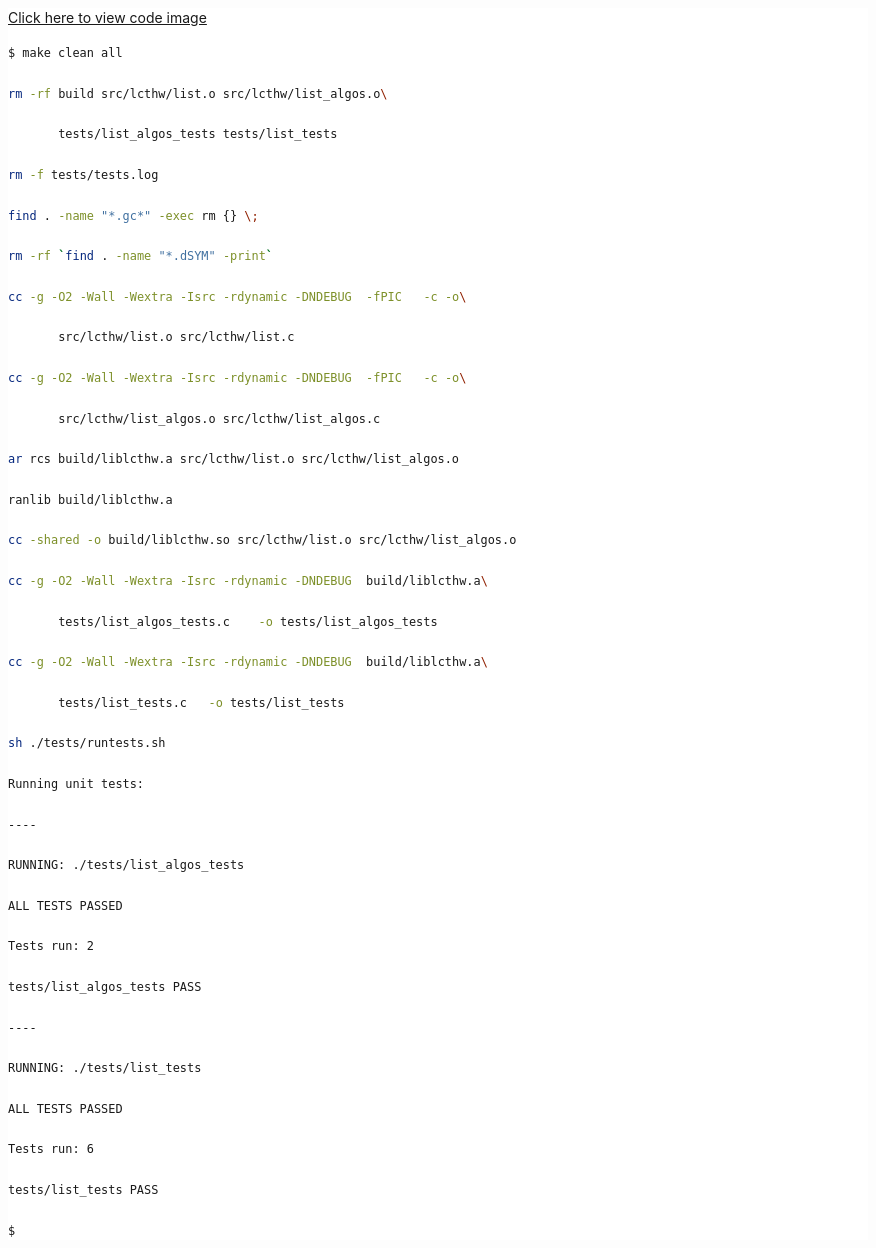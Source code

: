 [Click here to view code image](https://learning.oreilly.com/library/view/learn-c-the/9780133124385/ch33_images.html#p195pro01a)

```bash
$ make clean all

rm -rf build src/lcthw/list.o src/lcthw/list_algos.o\

       tests/list_algos_tests tests/list_tests

rm -f tests/tests.log

find . -name "*.gc*" -exec rm {} \;

rm -rf `find . -name "*.dSYM" -print`

cc -g -O2 -Wall -Wextra -Isrc -rdynamic -DNDEBUG  -fPIC   -c -o\

       src/lcthw/list.o src/lcthw/list.c

cc -g -O2 -Wall -Wextra -Isrc -rdynamic -DNDEBUG  -fPIC   -c -o\

       src/lcthw/list_algos.o src/lcthw/list_algos.c

ar rcs build/liblcthw.a src/lcthw/list.o src/lcthw/list_algos.o

ranlib build/liblcthw.a

cc -shared -o build/liblcthw.so src/lcthw/list.o src/lcthw/list_algos.o

cc -g -O2 -Wall -Wextra -Isrc -rdynamic -DNDEBUG  build/liblcthw.a\

       tests/list_algos_tests.c    -o tests/list_algos_tests

cc -g -O2 -Wall -Wextra -Isrc -rdynamic -DNDEBUG  build/liblcthw.a\

       tests/list_tests.c   -o tests/list_tests

sh ./tests/runtests.sh

Running unit tests:

----

RUNNING: ./tests/list_algos_tests

ALL TESTS PASSED

Tests run: 2

tests/list_algos_tests PASS

----

RUNNING: ./tests/list_tests

ALL TESTS PASSED

Tests run: 6

tests/list_tests PASS

$
```

